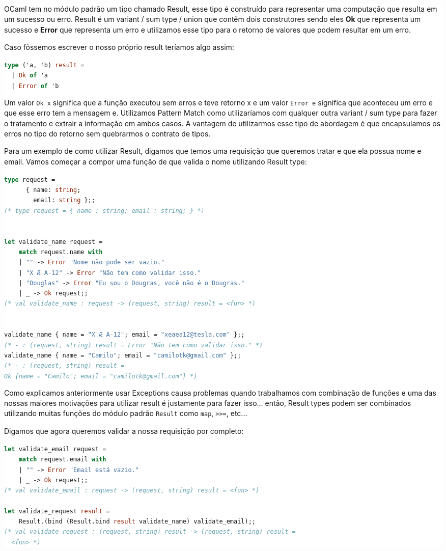 OCaml tem no módulo padrão um tipo chamado Result, esse tipo é construído para representar uma computação que resulta em um sucesso ou erro. Result é um variant / sum type / union que contêm dois construtores sendo eles **Ok** que representa um sucesso e **Error** que representa um erro e utilizamos esse tipo para o retorno de valores que podem resultar em um erro.

Caso fôssemos escrever o nosso próprio result teríamos algo assim:
```OCaml
type ('a, 'b) result =
  | Ok of 'a
  | Error of 'b
```
Um valor `Ok x` significa que a função executou sem erros e teve retorno x e um valor `Error e` significa que aconteceu um erro e que esse erro tem a mensagem e. Utilizamos Pattern Match como utilizaríamos com qualquer outra variant / sum type para fazer o tratamento e extrair a informação em ambos casos.  A vantagem de utilizarmos esse tipo de abordagem é que encapsulamos os erros no tipo do retorno sem quebrarmos o contrato de tipos.

Para um exemplo de como utilizar Result, digamos que temos uma requisição que queremos tratar e que ela possua nome e email. Vamos começar a compor uma função de que valida o nome utilizando Result type:
```OCaml
type request =
      { name: string;
        email: string };;
(* type request = { name : string; email : string; } *)


let validate_name request =
    match request.name with
    | "" -> Error "Nome não pode ser vazio."
    | "X Æ A-12" -> Error "Não tem como validar isso."
    | "Douglas" -> Error "Eu sou o Dougras, você não é o Dougras."
    | _ -> Ok request;;
(* val validate_name : request -> (request, string) result = <fun> *)


validate_name { name = "X Æ A-12"; email = "xeaea12@tesla.com" };;
(* - : (request, string) result = Error "Não tem como validar isso." *)
validate_name { name = "Camilo"; email = "camilotk@gmail.com" };;
(* - : (request, string) result =
Ok {name = "Camilo"; email = "camilotk@gmail.com"} *)
```

Como explicamos anteriormente usar Exceptions causa problemas quando trabalhamos com combinação de funções e uma das nossas maiores motivações para utilizar result é justamente para fazer isso... então, Result types podem ser combinados utilizando muitas funções do módulo padrão `Result` como `map`, `>>=`, etc...

Digamos que agora queremos validar a nossa requisição por completo:
```OCaml
let validate_email request =
    match request.email with
    | "" -> Error "Email está vazio."
    | _ -> Ok request;;
(* val validate_email : request -> (request, string) result = <fun> *)

let validate_request result =
    Result.(bind (Result.bind result validate_name) validate_email);;
(* val validate_request : (request, string) result -> (request, string) result =
  <fun> *)
```
